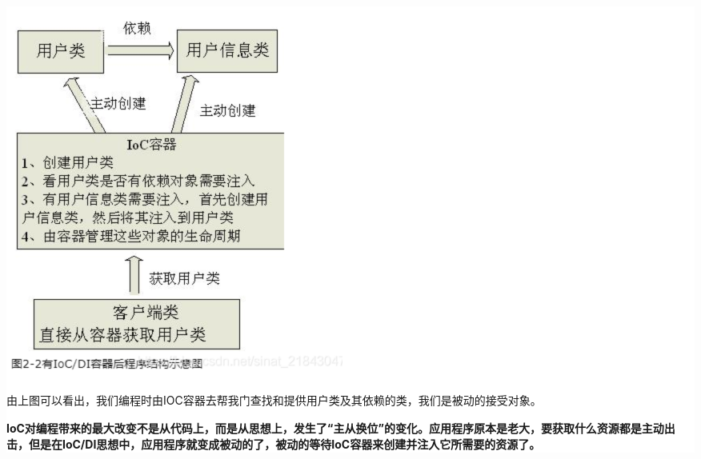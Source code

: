 <img src="Java基础学习.assets/image-20211027184121528.png" alt="image-20211027184121528" style="zoom:50%;" />

​         由上图可以看出，我们编程时由IOC容器去帮我门查找和提供用户类及其依赖的类，我们是被动的接受对象。

​         **IoC对编程带来的最大改变不是从代码上，而是从思想上，发生了“主从换位”的变化。应用程序原本是老大，要获取什么资源都是主动出击，但是在IoC/DI思想中，应用程序就变成被动的了，被动的等待IoC容器来创建并注入它所需要的资源了。**

